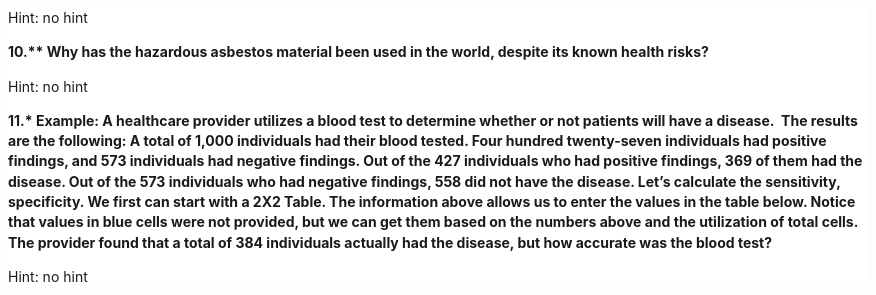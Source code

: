 Hint: no hint


<b>
10.** Why has the hazardous asbestos material been used in the world, despite its known health risks?
</b>

Hint: no hint

<b>
11.* Example: A healthcare provider utilizes a blood test to determine whether or not patients will have a disease. 
The results are the following:
A total of 1,000 individuals had their blood tested.
Four hundred twenty-seven individuals had positive findings, and 573 individuals had negative findings.
Out of the 427 individuals who had positive findings, 369 of them had the disease.
Out of the 573 individuals who had negative findings, 558 did not have the disease.
Let’s calculate the sensitivity, specificity. We first can start with a 2X2 Table. The information above allows us to enter the values in the table below. Notice that values in blue cells were not provided, but we can get them based on the numbers above and the utilization of total cells. 
The provider found that a total of 384 individuals actually had the disease, but how accurate was the blood test?

</b>

Hint: no hint
